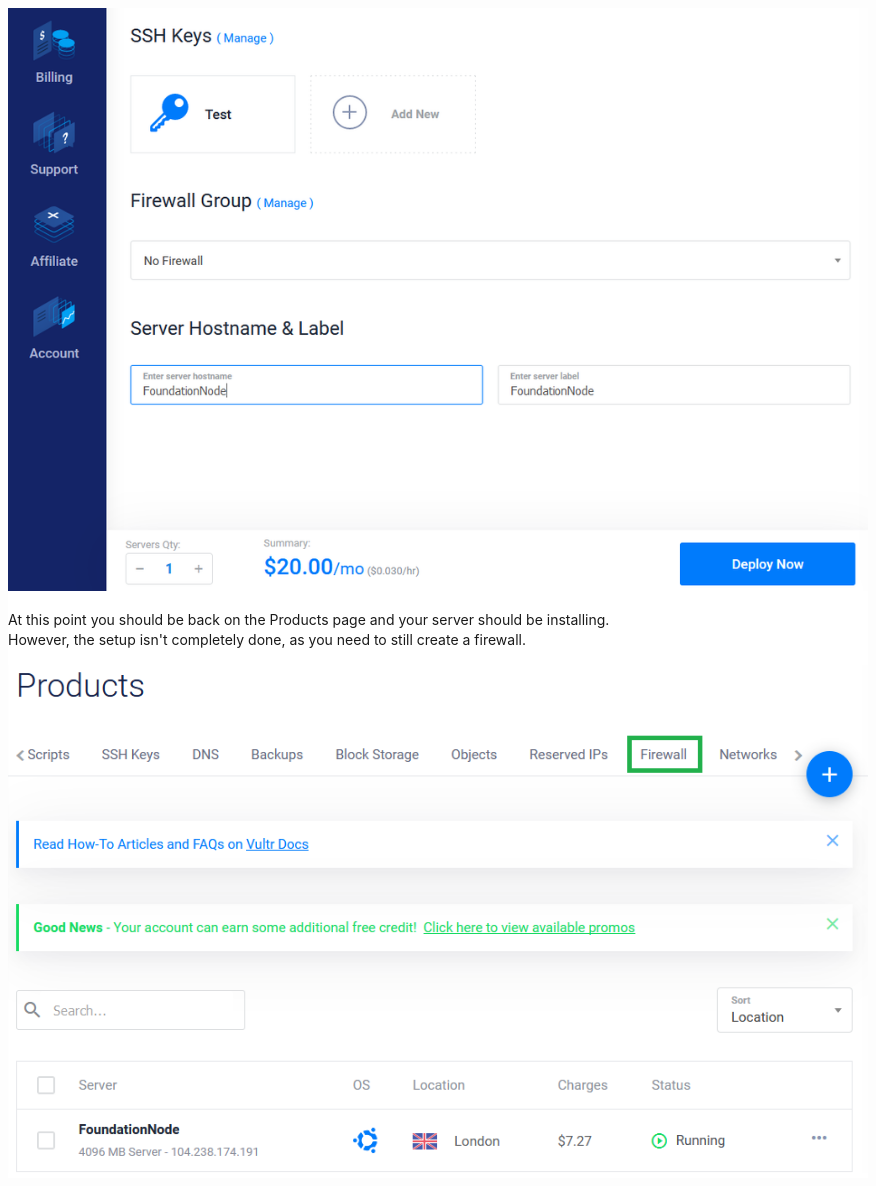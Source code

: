 ![](../../../../.gitbook/assets/image-27.png)

At this point you should be back on the Products page and your server should be installing.  
However, the setup isn't completely done, as you need to still create a firewall.

![](../../../../.gitbook/assets/vultrfirewall.PNG)
